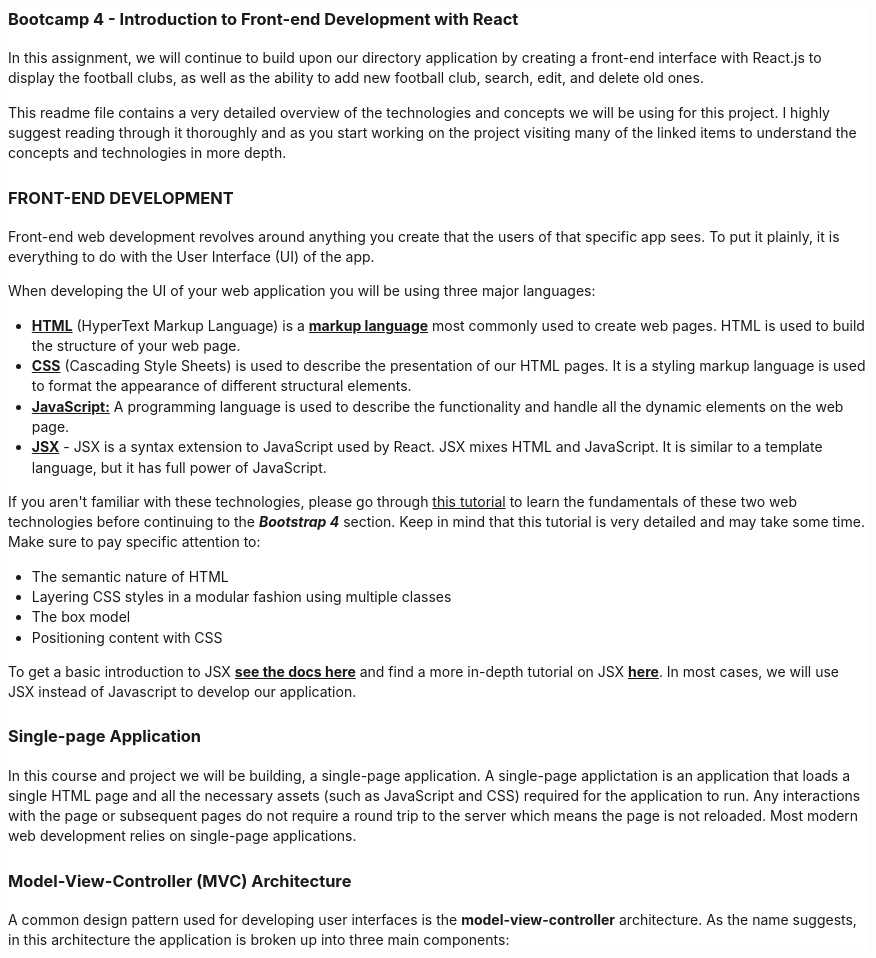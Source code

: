 ### Bootcamp 4 - Introduction to Front-end Development with React

In this assignment, we will continue to build upon our directory application by creating a front-end interface with React.js to display the football clubs, as well as the ability to add new football club, search, edit, and delete old ones. 

This readme file contains a very detailed overview of the technologies and concepts we will be using for this project. I highly suggest reading through it thoroughly and as you start working on the project visiting many of the linked items to understand the concepts and technologies in more depth.

### FRONT-END DEVELOPMENT
Front-end web development revolves around anything you create that the users of that specific app sees. To put it plainly, it is everything to do with the User Interface (UI) of the app.

When developing the UI of your web application you will be using three major languages:
- [**HTML**](https://www.w3schools.com/html/) (HyperText Markup Language) is a [**markup language**](https://en.wikipedia.org/wiki/Markup_language) most commonly used to create web pages. HTML is used to build the structure of your web page.
- [**CSS**](https://www.w3schools.com/css/default.asp) (Cascading Style Sheets) is used to describe the presentation of our HTML pages. It is a styling markup language is used to format the appearance of different structural elements. 
- [**JavaScript:**](https://www.w3schools.com/js/default.asp) A programming language is used to describe the functionality and handle all the dynamic elements on the web page. 
- [**JSX**](https://reactjs.org/docs/introducing-jsx.html) - JSX is a syntax extension to JavaScript used by React. JSX mixes HTML and JavaScript. It is similar to a template language, but it has full power of JavaScript.

If you aren't familiar with these technologies, please go through [this tutorial](http://learn.shayhowe.com) to learn the fundamentals of these two web technologies before continuing to the ***Bootstrap 4*** section. Keep in mind that this tutorial is very detailed and may take some time. Make sure to pay specific attention to:

- The semantic nature of HTML
- Layering CSS styles in a modular fashion using multiple classes
- The box model
- Positioning content with CSS

To get a basic introduction to JSX [**see the docs here**](https://reactjs.org/docs/introducing-jsx.html) and find a more in-depth tutorial on JSX [**here**](https://reactjs.org/docs/jsx-in-depth.html). In most cases, we will use JSX instead of Javascript to develop our application. 

### Single-page Application
In this course and project we will be building, a single-page application. A single-page applictation is an application that loads a single HTML page and all the necessary assets (such as JavaScript and CSS) required for the application to run. Any interactions with the page or subsequent pages do not require a round trip to the server which means the page is not reloaded. Most modern web development relies on single-page applications. 

### Model-View-Controller (MVC) Architecture

A common design pattern used for developing user interfaces is the **model-view-controller** architecture. As the name suggests, in this architecture the application is broken up into three main components:
